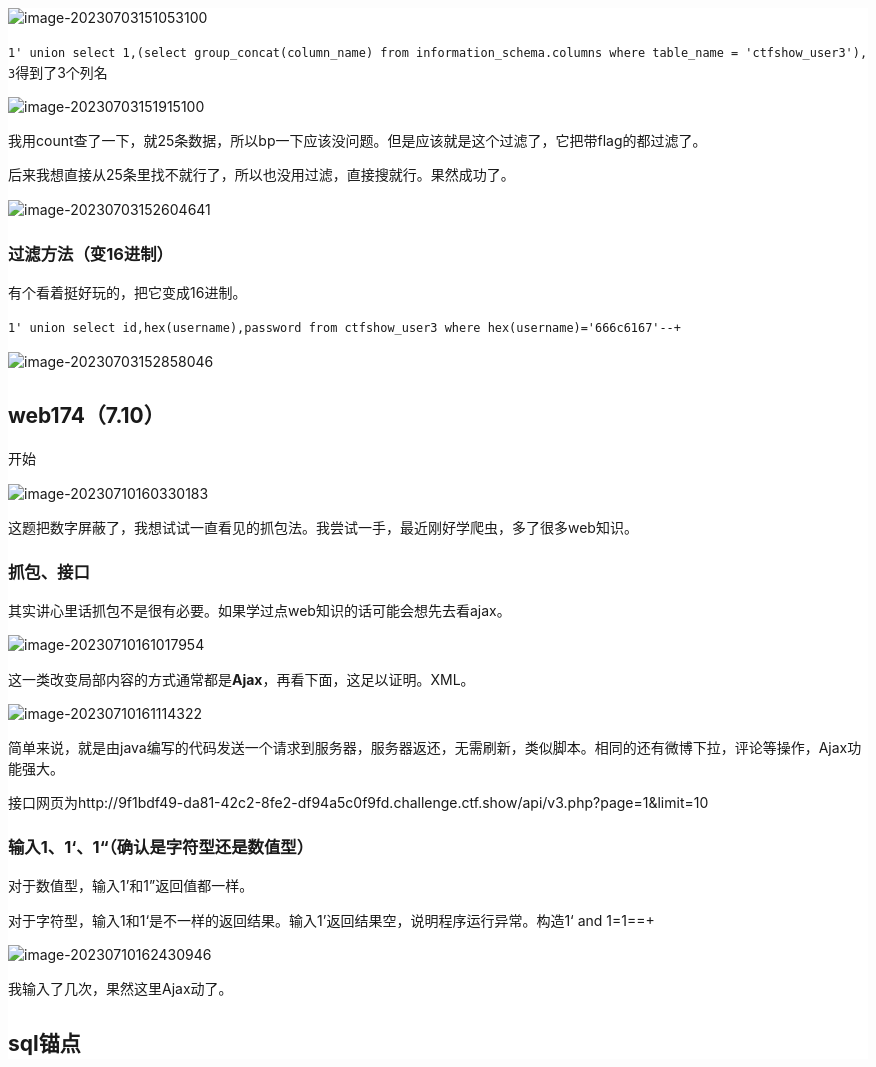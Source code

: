 ![image-20230703151053100](https://cdn.jsdelivr.net/gh/rainsbluechan/blogimage@main/img/image-20230703151053100.png)

`1' union select 1,(select group_concat(column_name) from information_schema.columns where table_name = 'ctfshow_user3'),3`得到了3个列名

![image-20230703151915100](https://cdn.jsdelivr.net/gh/rainsbluechan/blogimage@main/img/image-20230703151915100.png)

我用count查了一下，就25条数据，所以bp一下应该没问题。但是应该就是这个过滤了，它把带flag的都过滤了。

后来我想直接从25条里找不就行了，所以也没用过滤，直接搜就行。果然成功了。

![image-20230703152604641](https://cdn.jsdelivr.net/gh/rainsbluechan/blogimage@main/img/image-20230703152604641.png)

### 过滤方法（变16进制）

有个看着挺好玩的，把它变成16进制。

`1' union select id,hex(username),password from ctfshow_user3 where hex(username)='666c6167'--+`

![image-20230703152858046](https://cdn.jsdelivr.net/gh/rainsbluechan/blogimage@main/img/image-20230703152858046.png)

## web174（7.10）

开始

![image-20230710160330183](https://cdn.jsdelivr.net/gh/rainsbluechan/blogimage@main/img/image-20230710160330183.png)

这题把数字屏蔽了，我想试试一直看见的抓包法。我尝试一手，最近刚好学爬虫，多了很多web知识。

### 抓包、接口

其实讲心里话抓包不是很有必要。如果学过点web知识的话可能会想先去看ajax。

![image-20230710161017954](https://cdn.jsdelivr.net/gh/rainsbluechan/blogimage@main/img/image-20230710161017954.png)

这一类改变局部内容的方式通常都是**Ajax**，再看下面，这足以证明。XML。

![image-20230710161114322](image-20230710161114322.png)

简单来说，就是由java编写的代码发送一个请求到服务器，服务器返还，无需刷新，类似脚本。相同的还有微博下拉，评论等操作，Ajax功能强大。

接口网页为http://9f1bdf49-da81-42c2-8fe2-df94a5c0f9fd.challenge.ctf.show/api/v3.php?page=1&limit=10

### 输入1、1‘、1“（确认是字符型还是数值型）

对于数值型，输入1’和1”返回值都一样。

对于字符型，输入1和1‘是不一样的返回结果。输入1’返回结果空，说明程序运行异常。构造1‘ and 1=1==+

![image-20230710162430946](https://cdn.jsdelivr.net/gh/rainsbluechan/blogimage@main/img/image-20230710162430946.png)

我输入了几次，果然这里Ajax动了。



## sql锚点
